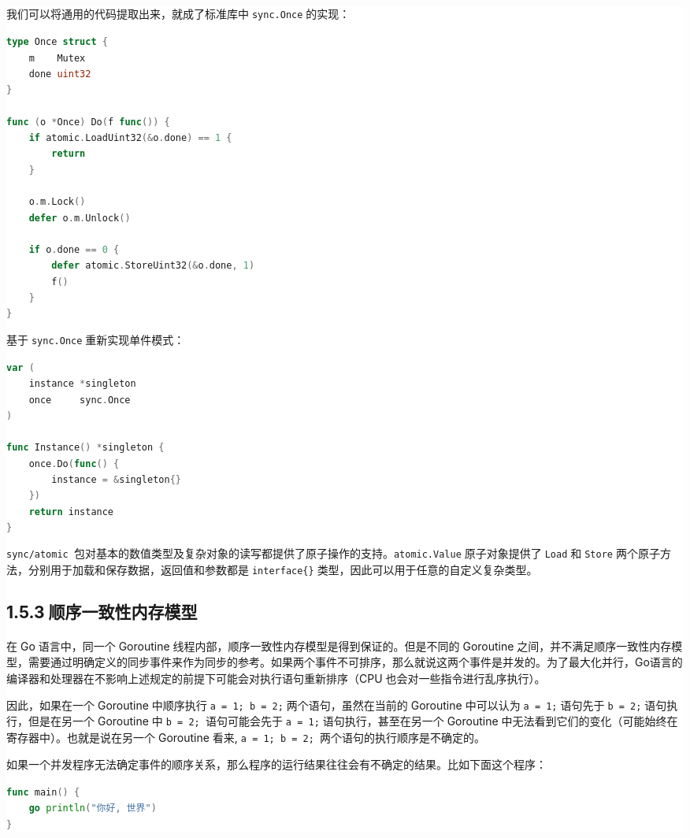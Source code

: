 我们可以将通用的代码提取出来，就成了标准库中 `sync.Once` 的实现：

```go
type Once struct {
    m    Mutex
    done uint32
}

func (o *Once) Do(f func()) {
    if atomic.LoadUint32(&o.done) == 1 {
        return
    }

    o.m.Lock()
    defer o.m.Unlock()

    if o.done == 0 {
        defer atomic.StoreUint32(&o.done, 1)
        f()
    }
}
```

基于 `sync.Once` 重新实现单件模式：

```go
var (
    instance *singleton
    once     sync.Once
)

func Instance() *singleton {
    once.Do(func() {
        instance = &singleton{}
    })
    return instance
}
```

`sync/atomic `包对基本的数值类型及复杂对象的读写都提供了原子操作的支持。`atomic.Value` 原子对象提供了 `Load` 和 `Store` 两个原子方法，分别用于加载和保存数据，返回值和参数都是 `interface{}` 类型，因此可以用于任意的自定义复杂类型。



## 1.5.3 顺序一致性内存模型

在 Go 语言中，同一个 Goroutine 线程内部，顺序一致性内存模型是得到保证的。但是不同的 Goroutine 之间，并不满足顺序一致性内存模型，需要通过明确定义的同步事件来作为同步的参考。如果两个事件不可排序，那么就说这两个事件是并发的。为了最大化并行，Go语言的编译器和处理器在不影响上述规定的前提下可能会对执行语句重新排序（CPU 也会对一些指令进行乱序执行）。

因此，如果在一个 Goroutine 中顺序执行 `a = 1; b = 2;` 两个语句，虽然在当前的 Goroutine 中可以认为 `a = 1;` 语句先于 `b = 2;` 语句执行，但是在另一个 Goroutine 中 `b = 2; `语句可能会先于 `a = 1;` 语句执行，甚至在另一个 Goroutine 中无法看到它们的变化（可能始终在寄存器中）。也就是说在另一个 Goroutine 看来,  `a = 1; b = 2; `两个语句的执行顺序是不确定的。

如果一个并发程序无法确定事件的顺序关系，那么程序的运行结果往往会有不确定的结果。比如下面这个程序：

```go
func main() {
    go println("你好, 世界")
}
```
